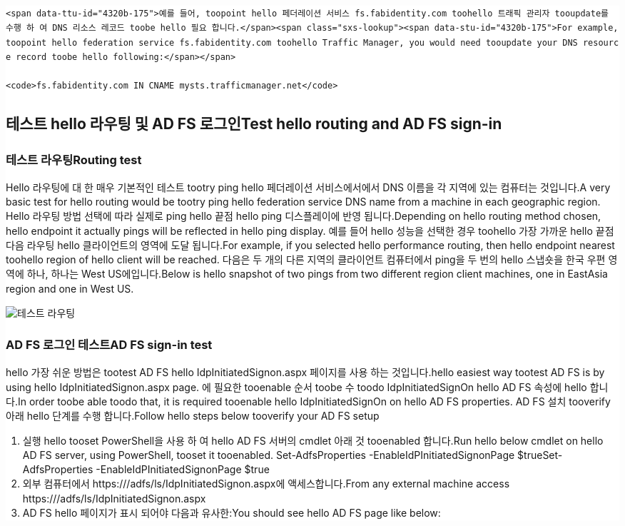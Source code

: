     <span data-ttu-id="4320b-175">예를 들어, toopoint hello 페더레이션 서비스 fs.fabidentity.com toohello 트래픽 관리자 tooupdate를 수행 하 여 DNS 리소스 레코드 toobe hello 필요 합니다.</span><span class="sxs-lookup"><span data-stu-id="4320b-175">For example, toopoint hello federation service fs.fabidentity.com toohello Traffic Manager, you would need tooupdate your DNS resource record toobe hello following:</span></span>
   
    <code>fs.fabidentity.com IN CNAME mysts.trafficmanager.net</code>

## <a name="test-hello-routing-and-ad-fs-sign-in"></a><span data-ttu-id="4320b-176">테스트 hello 라우팅 및 AD FS 로그인</span><span class="sxs-lookup"><span data-stu-id="4320b-176">Test hello routing and AD FS sign-in</span></span>
### <a name="routing-test"></a><span data-ttu-id="4320b-177">테스트 라우팅</span><span class="sxs-lookup"><span data-stu-id="4320b-177">Routing test</span></span>
<span data-ttu-id="4320b-178">Hello 라우팅에 대 한 매우 기본적인 테스트 tootry ping hello 페더레이션 서비스에서에서 DNS 이름을 각 지역에 있는 컴퓨터는 것입니다.</span><span class="sxs-lookup"><span data-stu-id="4320b-178">A very basic test for hello routing would be tootry ping hello federation service DNS name from a machine in each geographic region.</span></span> <span data-ttu-id="4320b-179">Hello 라우팅 방법 선택에 따라 실제로 ping hello 끝점 hello ping 디스플레이에 반영 됩니다.</span><span class="sxs-lookup"><span data-stu-id="4320b-179">Depending on hello routing method chosen, hello endpoint it actually pings will be reflected in hello ping display.</span></span> <span data-ttu-id="4320b-180">예를 들어 hello 성능을 선택한 경우 toohello 가장 가까운 hello 끝점 다음 라우팅 hello 클라이언트의 영역에 도달 됩니다.</span><span class="sxs-lookup"><span data-stu-id="4320b-180">For example, if you selected hello performance routing, then hello endpoint nearest toohello region of hello client will be reached.</span></span> <span data-ttu-id="4320b-181">다음은 두 개의 다른 지역의 클라이언트 컴퓨터에서 ping을 두 번의 hello 스냅숏을 한국 우편 영역에 하나, 하나는 West US에입니다.</span><span class="sxs-lookup"><span data-stu-id="4320b-181">Below is hello snapshot of two pings from two different region client machines, one in EastAsia region and one in West US.</span></span> 

![테스트 라우팅](./media/active-directory-adfs-in-azure-with-azure-traffic-manager/pingtest.png)

### <a name="ad-fs-sign-in-test"></a><span data-ttu-id="4320b-183">AD FS 로그인 테스트</span><span class="sxs-lookup"><span data-stu-id="4320b-183">AD FS sign-in test</span></span>
<span data-ttu-id="4320b-184">hello 가장 쉬운 방법은 tootest AD FS hello IdpInitiatedSignon.aspx 페이지를 사용 하는 것입니다.</span><span class="sxs-lookup"><span data-stu-id="4320b-184">hello easiest way tootest AD FS is by using hello IdpInitiatedSignon.aspx page.</span></span> <span data-ttu-id="4320b-185">에 필요한 tooenable 순서 toobe 수 toodo IdpInitiatedSignOn hello AD FS 속성에 hello 합니다.</span><span class="sxs-lookup"><span data-stu-id="4320b-185">In order toobe able toodo that, it is required tooenable hello IdpInitiatedSignOn on hello AD FS properties.</span></span> <span data-ttu-id="4320b-186">AD FS 설치 tooverify 아래 hello 단계를 수행 합니다.</span><span class="sxs-lookup"><span data-stu-id="4320b-186">Follow hello steps below tooverify your AD FS setup</span></span>

1. <span data-ttu-id="4320b-187">실행 hello tooset PowerShell을 사용 하 여 hello AD FS 서버의 cmdlet 아래 것 tooenabled 합니다.</span><span class="sxs-lookup"><span data-stu-id="4320b-187">Run hello below cmdlet on hello AD FS server, using PowerShell, tooset it tooenabled.</span></span> 
   <span data-ttu-id="4320b-188">Set-AdfsProperties -EnableIdPInitiatedSignonPage $true</span><span class="sxs-lookup"><span data-stu-id="4320b-188">Set-AdfsProperties -EnableIdPInitiatedSignonPage $true</span></span>
2. <span data-ttu-id="4320b-189">외부 컴퓨터에서 https://<yourfederationservicedns>/adfs/ls/IdpInitiatedSignon.aspx에 액세스합니다.</span><span class="sxs-lookup"><span data-stu-id="4320b-189">From any external machine access https://<yourfederationservicedns>/adfs/ls/IdpInitiatedSignon.aspx</span></span>
3. <span data-ttu-id="4320b-190">AD FS hello 페이지가 표시 되어야 다음과 유사한:</span><span class="sxs-lookup"><span data-stu-id="4320b-190">You should see hello AD FS page like below:</span></span>
   